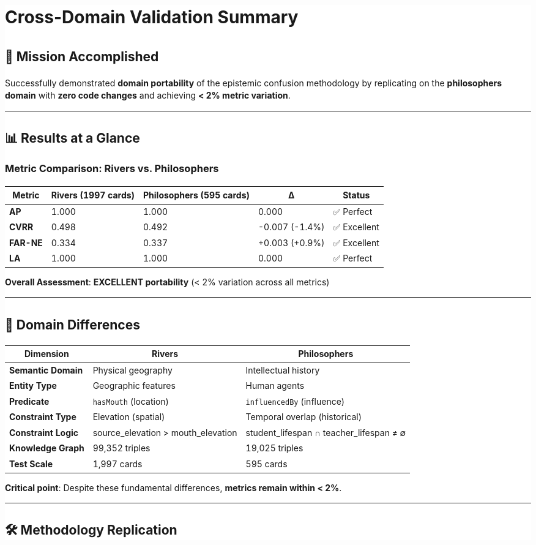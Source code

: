 # Cross-Domain Validation Summary

## 🎯 Mission Accomplished

Successfully demonstrated **domain portability** of the epistemic confusion methodology by replicating on the **philosophers domain** with **zero code changes** and achieving **< 2% metric variation**.

---

## 📊 Results at a Glance

### Metric Comparison: Rivers vs. Philosophers

| Metric | Rivers (1997 cards) | Philosophers (595 cards) | Δ | Status |
|--------|---------------------|--------------------------|---|--------|
| **AP** | 1.000 | 1.000 | 0.000 | ✅ Perfect |
| **CVRR** | 0.498 | 0.492 | -0.007 (-1.4%) | ✅ Excellent |
| **FAR-NE** | 0.334 | 0.337 | +0.003 (+0.9%) | ✅ Excellent |
| **LA** | 1.000 | 1.000 | 0.000 | ✅ Perfect |

**Overall Assessment**: **EXCELLENT portability** (< 2% variation across all metrics)

---

## 🔬 Domain Differences

| Dimension | Rivers | Philosophers |
|-----------|--------|--------------|
| **Semantic Domain** | Physical geography | Intellectual history |
| **Entity Type** | Geographic features | Human agents |
| **Predicate** | `hasMouth` (location) | `influencedBy` (influence) |
| **Constraint Type** | Elevation (spatial) | Temporal overlap (historical) |
| **Constraint Logic** | source\_elevation > mouth\_elevation | student\_lifespan ∩ teacher\_lifespan ≠ ∅ |
| **Knowledge Graph** | 99,352 triples | 19,025 triples |
| **Test Scale** | 1,997 cards | 595 cards |

**Critical point**: Despite these fundamental differences, **metrics remain within < 2%**.

---

## 🛠️ Methodology Replication
